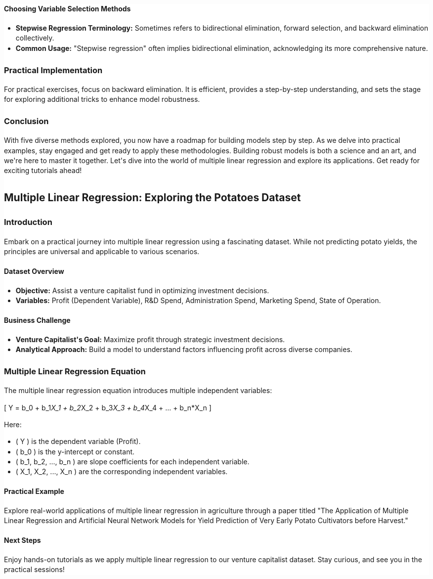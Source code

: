 #### Choosing Variable Selection Methods
- **Stepwise Regression Terminology:** Sometimes refers to bidirectional elimination, forward selection, and backward elimination collectively.
- **Common Usage:** "Stepwise regression" often implies bidirectional elimination, acknowledging its more comprehensive nature.

### Practical Implementation
For practical exercises, focus on backward elimination. It is efficient, provides a step-by-step understanding, and sets the stage for exploring additional tricks to enhance model robustness.

### Conclusion
With five diverse methods explored, you now have a roadmap for building models step by step. As we delve into practical examples, stay engaged and get ready to apply these methodologies. Building robust models is both a science and an art, and we're here to master it together. Let's dive into the world of multiple linear regression and explore its applications. Get ready for exciting tutorials ahead!

## Multiple Linear Regression: Exploring the Potatoes Dataset

### Introduction
Embark on a practical journey into multiple linear regression using a fascinating dataset. While not predicting potato yields, the principles are universal and applicable to various scenarios.

#### Dataset Overview
- **Objective:** Assist a venture capitalist fund in optimizing investment decisions.
- **Variables:** Profit (Dependent Variable), R&D Spend, Administration Spend, Marketing Spend, State of Operation.

#### Business Challenge
- **Venture Capitalist's Goal:** Maximize profit through strategic investment decisions.
- **Analytical Approach:** Build a model to understand factors influencing profit across diverse companies.

### Multiple Linear Regression Equation
The multiple linear regression equation introduces multiple independent variables:

\[ Y = b_0 + b_1*X_1 + b_2*X_2 + b_3*X_3 + b_4*X_4 + ... + b_n*X_n \]

Here:
- \( Y \) is the dependent variable (Profit).
- \( b_0 \) is the y-intercept or constant.
- \( b_1, b_2, ..., b_n \) are slope coefficients for each independent variable.
- \( X_1, X_2, ..., X_n \) are the corresponding independent variables.

#### Practical Example
Explore real-world applications of multiple linear regression in agriculture through a paper titled "The Application of Multiple Linear Regression and Artificial Neural Network Models for Yield Prediction of Very Early Potato Cultivators before Harvest."

#### Next Steps
Enjoy hands-on tutorials as we apply multiple linear regression to our venture capitalist dataset. Stay curious, and see you in the practical sessions!
